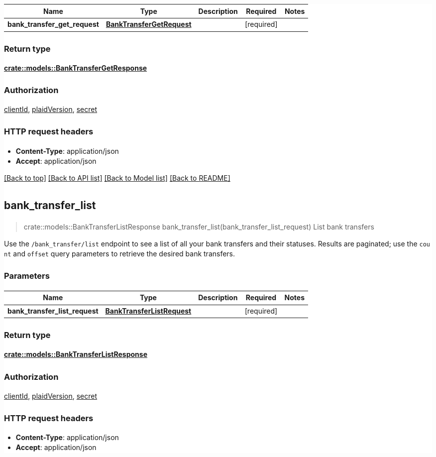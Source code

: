 
Name | Type | Description  | Required | Notes
------------- | ------------- | ------------- | ------------- | -------------
**bank_transfer_get_request** | [**BankTransferGetRequest**](BankTransferGetRequest.md) |  | [required] |

### Return type

[**crate::models::BankTransferGetResponse**](BankTransferGetResponse.md)

### Authorization

[clientId](../README.md#clientId), [plaidVersion](../README.md#plaidVersion), [secret](../README.md#secret)

### HTTP request headers

- **Content-Type**: application/json
- **Accept**: application/json

[[Back to top]](#) [[Back to API list]](../README.md#documentation-for-api-endpoints) [[Back to Model list]](../README.md#documentation-for-models) [[Back to README]](../README.md)


## bank_transfer_list

> crate::models::BankTransferListResponse bank_transfer_list(bank_transfer_list_request)
List bank transfers

Use the `/bank_transfer/list` endpoint to see a list of all your bank transfers and their statuses. Results are paginated; use the `count` and `offset` query parameters to retrieve the desired bank transfers. 

### Parameters


Name | Type | Description  | Required | Notes
------------- | ------------- | ------------- | ------------- | -------------
**bank_transfer_list_request** | [**BankTransferListRequest**](BankTransferListRequest.md) |  | [required] |

### Return type

[**crate::models::BankTransferListResponse**](BankTransferListResponse.md)

### Authorization

[clientId](../README.md#clientId), [plaidVersion](../README.md#plaidVersion), [secret](../README.md#secret)

### HTTP request headers

- **Content-Type**: application/json
- **Accept**: application/json
